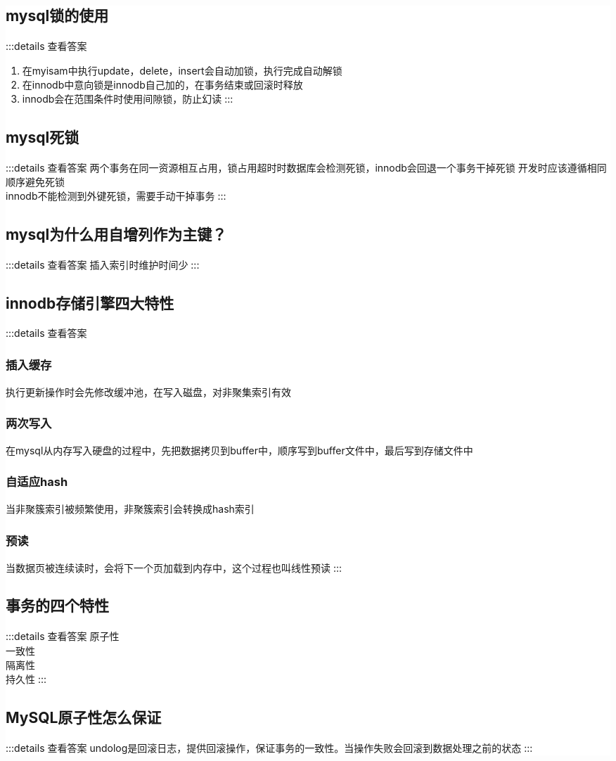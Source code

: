 ## mysql锁的使用
:::details 查看答案
1. 在myisam中执行update，delete，insert会自动加锁，执行完成自动解锁
2. 在innodb中意向锁是innodb自己加的，在事务结束或回滚时释放
3. innodb会在范围条件时使用间隙锁，防止幻读
:::

## mysql死锁
:::details 查看答案
两个事务在同一资源相互占用，锁占用超时时数据库会检测死锁，innodb会回退一个事务干掉死锁
开发时应该遵循相同顺序避免死锁  
innodb不能检测到外键死锁，需要手动干掉事务
:::

## mysql为什么用自增列作为主键？
:::details 查看答案
插入索引时维护时间少
:::

## innodb存储引擎四大特性

:::details 查看答案
### 插入缓存
执行更新操作时会先修改缓冲池，在写入磁盘，对非聚集索引有效
### 两次写入
在mysql从内存写入硬盘的过程中，先把数据拷贝到buffer中，顺序写到buffer文件中，最后写到存储文件中
### 自适应hash
当非聚簇索引被频繁使用，非聚簇索引会转换成hash索引
### 预读
当数据页被连续读时，会将下一个页加载到内存中，这个过程也叫线性预读
:::

## 事务的四个特性
:::details 查看答案
原子性  
一致性  
隔离性  
持久性
:::

## MySQL原子性怎么保证 <Badge text="new" vertical="middle"/>
:::details 查看答案
undolog是回滚日志，提供回滚操作，保证事务的一致性。当操作失败会回滚到数据处理之前的状态
:::
